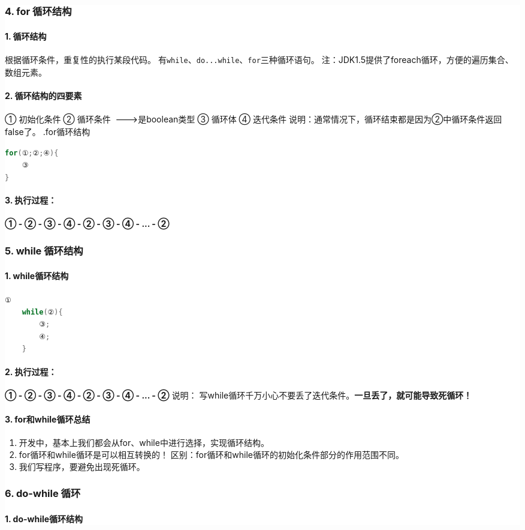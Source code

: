 ### 4. for 循环结构

#### 1. 循环结构 

根据循环条件，重复性的执行某段代码。
有`while`、`do...while`、`for`三种循环语句。
注：JDK1.5提供了foreach循环，方便的遍历集合、数组元素。  

#### 2. 循环结构的四要素

① 初始化条件
② 循环条件  --->是boolean类型
③ 循环体
④ 迭代条件
说明：通常情况下，循环结束都是因为②中循环条件返回false了。
.for循环结构

```java
for(①;②;④){
    ③
}
```

#### 3. 执行过程：

**① - ② - ③ - ④ - ② - ③ - ④ - ... - ②**

### 5. while 循环结构

#### 1. while循环结构

```java
①
    while(②){
        ③;
        ④;
    }
```

#### 2. 执行过程：

**① - ② - ③ - ④ - ② - ③ - ④ - ... - ②**
说明：
写while循环千万小心不要丢了迭代条件。**一旦丢了，就可能导致死循环！**

#### 3. for和while循环总结

1. 开发中，基本上我们都会从for、while中进行选择，实现循环结构。
2. for循环和while循环是可以相互转换的！
   区别：for循环和while循环的初始化条件部分的作用范围不同。
3. 我们写程序，要避免出现死循环。

### 6. do-while 循环  

#### 1. do-while循环结构
